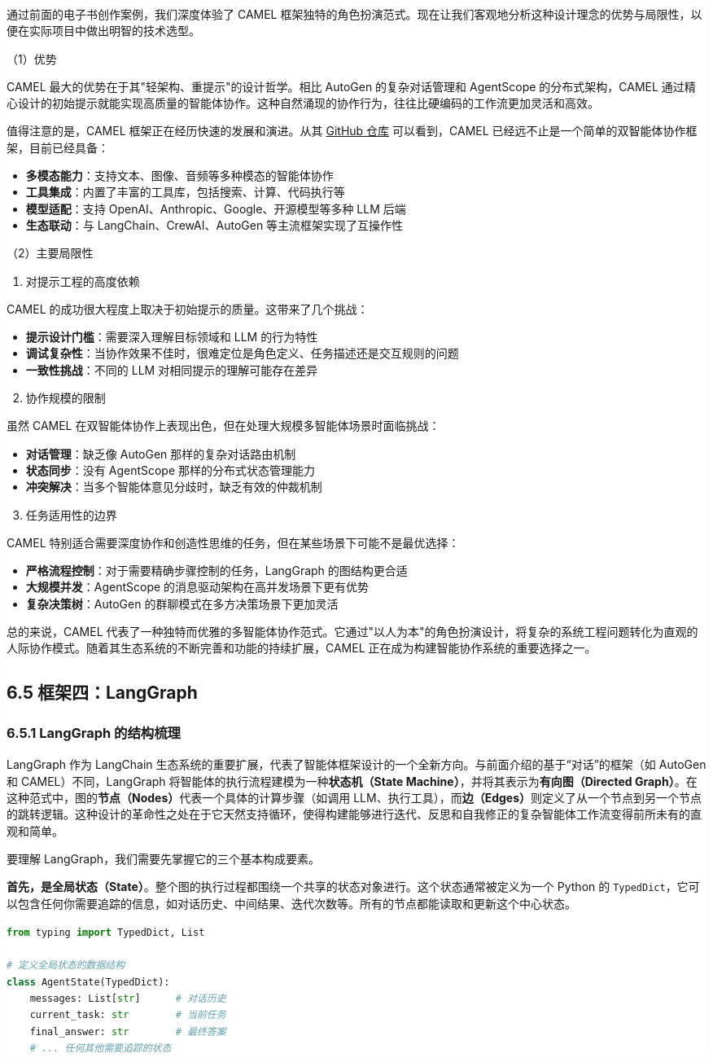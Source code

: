 通过前面的电子书创作案例，我们深度体验了 CAMEL 框架独特的角色扮演范式。现在让我们客观地分析这种设计理念的优势与局限性，以便在实际项目中做出明智的技术选型。

（1）优势

CAMEL 最大的优势在于其"轻架构、重提示"的设计哲学。相比 AutoGen 的复杂对话管理和 AgentScope 的分布式架构，CAMEL 通过精心设计的初始提示就能实现高质量的智能体协作。这种自然涌现的协作行为，往往比硬编码的工作流更加灵活和高效。

值得注意的是，CAMEL 框架正在经历快速的发展和演进。从其 [GitHub 仓库](https://github.com/camel-ai/camel) 可以看到，CAMEL 已经远不止是一个简单的双智能体协作框架，目前已经具备：

- <strong>多模态能力</strong>：支持文本、图像、音频等多种模态的智能体协作
- <strong>工具集成</strong>：内置了丰富的工具库，包括搜索、计算、代码执行等
- <strong>模型适配</strong>：支持 OpenAI、Anthropic、Google、开源模型等多种 LLM 后端
- <strong>生态联动</strong>：与 LangChain、CrewAI、AutoGen 等主流框架实现了互操作性

（2）主要局限性

1. 对提示工程的高度依赖

CAMEL 的成功很大程度上取决于初始提示的质量。这带来了几个挑战：

- <strong>提示设计门槛</strong>：需要深入理解目标领域和 LLM 的行为特性
- <strong>调试复杂性</strong>：当协作效果不佳时，很难定位是角色定义、任务描述还是交互规则的问题
- <strong>一致性挑战</strong>：不同的 LLM 对相同提示的理解可能存在差异

2. 协作规模的限制

虽然 CAMEL 在双智能体协作上表现出色，但在处理大规模多智能体场景时面临挑战：

- <strong>对话管理</strong>：缺乏像 AutoGen 那样的复杂对话路由机制
- <strong>状态同步</strong>：没有 AgentScope 那样的分布式状态管理能力
- <strong>冲突解决</strong>：当多个智能体意见分歧时，缺乏有效的仲裁机制

3. 任务适用性的边界

CAMEL 特别适合需要深度协作和创造性思维的任务，但在某些场景下可能不是最优选择：

- <strong>严格流程控制</strong>：对于需要精确步骤控制的任务，LangGraph 的图结构更合适
- <strong>大规模并发</strong>：AgentScope 的消息驱动架构在高并发场景下更有优势
- <strong>复杂决策树</strong>：AutoGen 的群聊模式在多方决策场景下更加灵活

总的来说，CAMEL 代表了一种独特而优雅的多智能体协作范式。它通过"以人为本"的角色扮演设计，将复杂的系统工程问题转化为直观的人际协作模式。随着其生态系统的不断完善和功能的持续扩展，CAMEL 正在成为构建智能协作系统的重要选择之一。

## 6.5 框架四：LangGraph

### 6.5.1 LangGraph 的结构梳理

LangGraph 作为 LangChain 生态系统的重要扩展，代表了智能体框架设计的一个全新方向。与前面介绍的基于“对话”的框架（如 AutoGen 和 CAMEL）不同，LangGraph 将智能体的执行流程建模为一种<strong>状态机（State Machine）</strong>，并将其表示为<strong>有向图（Directed Graph）</strong>。在这种范式中，图的<strong>节点（Nodes）</strong>代表一个具体的计算步骤（如调用 LLM、执行工具），而<strong>边（Edges）</strong>则定义了从一个节点到另一个节点的跳转逻辑。这种设计的革命性之处在于它天然支持循环，使得构建能够进行迭代、反思和自我修正的复杂智能体工作流变得前所未有的直观和简单。

要理解 LangGraph，我们需要先掌握它的三个基本构成要素。

<strong>首先，是全局状态（State）</strong>。整个图的执行过程都围绕一个共享的状态对象进行。这个状态通常被定义为一个 Python 的 `TypedDict`，它可以包含任何你需要追踪的信息，如对话历史、中间结果、迭代次数等。所有的节点都能读取和更新这个中心状态。

```python
from typing import TypedDict, List

# 定义全局状态的数据结构
class AgentState(TypedDict):
    messages: List[str]      # 对话历史
    current_task: str        # 当前任务
    final_answer: str        # 最终答案
    # ... 任何其他需要追踪的状态
```
